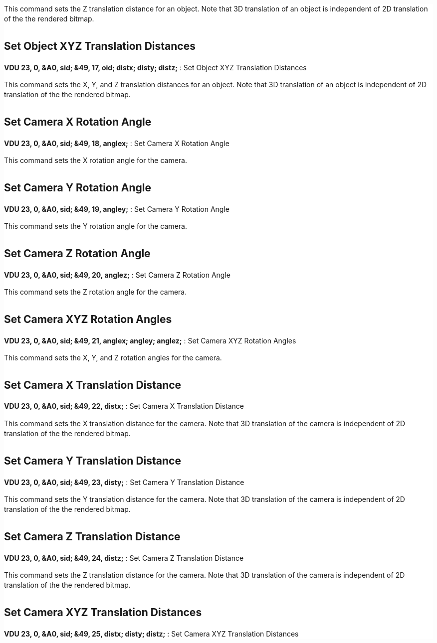 This command sets the Z translation distance for an object.
Note that 3D translation of an object is independent of 2D translation of the the rendered bitmap.

## Set Object XYZ Translation Distances
<b>VDU 23, 0, &A0, sid; &49, 17, oid; distx; disty; distz;</b> :  Set Object XYZ Translation Distances

This command sets the X, Y, and Z translation distances for an object.
Note that 3D translation of an object is independent of 2D translation of the the rendered bitmap.

## Set Camera X Rotation Angle
<b>VDU 23, 0, &A0, sid; &49, 18, anglex;</b> :  Set Camera X Rotation Angle

This command sets the X rotation angle for the camera.

## Set Camera Y Rotation Angle
<b>VDU 23, 0, &A0, sid; &49, 19, angley;</b> :  Set Camera Y Rotation Angle

This command sets the Y rotation angle for the camera.

## Set Camera Z Rotation Angle
<b>VDU 23, 0, &A0, sid; &49, 20, anglez;</b> :  Set Camera Z Rotation Angle

This command sets the Z rotation angle for the camera.

## Set Camera XYZ Rotation Angles
<b>VDU 23, 0, &A0, sid; &49, 21, anglex; angley; anglez;</b> :  Set Camera XYZ Rotation Angles

This command sets the X, Y, and Z rotation angles for the camera.

## Set Camera X Translation Distance
<b>VDU 23, 0, &A0, sid; &49, 22, distx;</b> :  Set Camera X Translation Distance

This command sets the X translation distance for the camera.
Note that 3D translation of the camera is independent of 2D translation of the the rendered bitmap.

## Set Camera Y Translation Distance
<b>VDU 23, 0, &A0, sid; &49, 23, disty;</b> :  Set Camera Y Translation Distance

This command sets the Y translation distance for the camera.
Note that 3D translation of the camera is independent of 2D translation of the the rendered bitmap.

## Set Camera Z Translation Distance
<b>VDU 23, 0, &A0, sid; &49, 24, distz;</b> :  Set Camera Z Translation Distance

This command sets the Z translation distance for the camera.
Note that 3D translation of the camera is independent of 2D translation of the the rendered bitmap.

## Set Camera XYZ Translation Distances
<b>VDU 23, 0, &A0, sid; &49, 25, distx; disty; distz;</b> :  Set Camera XYZ Translation Distances
